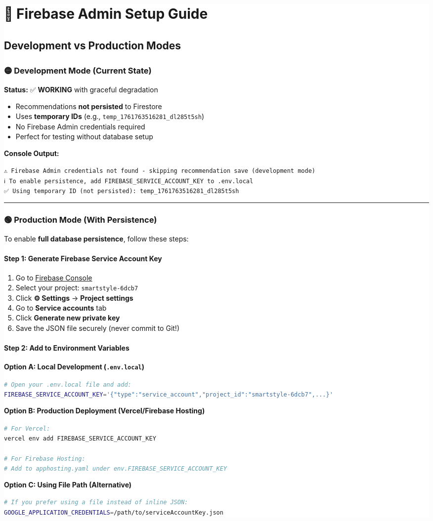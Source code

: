 # 🔐 Firebase Admin Setup Guide

## Development vs Production Modes

### 🟡 Development Mode (Current State)
**Status:** ✅ **WORKING** with graceful degradation

- Recommendations **not persisted** to Firestore
- Uses **temporary IDs** (e.g., `temp_1761763516281_dl285t5sh`)
- No Firebase Admin credentials required
- Perfect for testing without database setup

**Console Output:**
```
⚠️ Firebase Admin credentials not found - skipping recommendation save (development mode)
ℹ️ To enable persistence, add FIREBASE_SERVICE_ACCOUNT_KEY to .env.local
✅ Using temporary ID (not persisted): temp_1761763516281_dl285t5sh
```

---

### 🟢 Production Mode (With Persistence)

To enable **full database persistence**, follow these steps:

#### Step 1: Generate Firebase Service Account Key

1. Go to [Firebase Console](https://console.firebase.google.com/)
2. Select your project: `smartstyle-6dcb7`
3. Click **⚙️ Settings** → **Project settings**
4. Go to **Service accounts** tab
5. Click **Generate new private key**
6. Save the JSON file securely (never commit to Git!)

#### Step 2: Add to Environment Variables

**Option A: Local Development (`.env.local`)**
```bash
# Open your .env.local file and add:
FIREBASE_SERVICE_ACCOUNT_KEY='{"type":"service_account","project_id":"smartstyle-6dcb7",...}'
```

**Option B: Production Deployment (Vercel/Firebase Hosting)**
```bash
# For Vercel:
vercel env add FIREBASE_SERVICE_ACCOUNT_KEY

# For Firebase Hosting:
# Add to apphosting.yaml under env.FIREBASE_SERVICE_ACCOUNT_KEY
```

**Option C: Using File Path (Alternative)**
```bash
# If you prefer using a file instead of inline JSON:
GOOGLE_APPLICATION_CREDENTIALS=/path/to/serviceAccountKey.json
```
